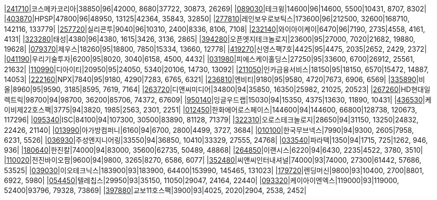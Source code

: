 |[241710](https://finance.daum.net/quotes/A241710)|코스메카코리아|38850|96|42000, 8680|37722, 30873, 26269|
|[089030](https://finance.daum.net/quotes/A089030)|테크윙|14600|96|14600, 5500|10431, 8707, 8302|
|[403870](https://finance.daum.net/quotes/A403870)|HPSP|47800|96|48950, 13125|42364, 35843, 32850|
|[277810](https://finance.daum.net/quotes/A277810)|레인보우로보틱스|173600|96|212500, 32600|168710, 142116, 133779|
|[257720](https://finance.daum.net/quotes/A257720)|실리콘투|9040|96|10310, 2400|8336, 8106, 7108|
|[232140](https://finance.daum.net/quotes/A232140)|와이아이케이|6470|96|7190, 2735|4558, 4161, 4131|
|[323280](https://finance.daum.net/quotes/A323280)|태성|4380|96|4380, 1615|3426, 3136, 2865|
|[394280](https://finance.daum.net/quotes/A394280)|오픈엣지테크놀로지|23600|95|27000, 7020|21682, 19880, 19628|
|[079370](https://finance.daum.net/quotes/A079370)|제우스|18260|95|18800, 7850|15334, 13660, 12778|
|[419270](https://finance.daum.net/quotes/A419270)|신영스팩7호|4425|95|4475, 2035|2652, 2429, 2372|
|[041190](https://finance.daum.net/quotes/A041190)|우리기술투자|6200|95|8020, 3040|6158, 4500, 4432|
|[031980](https://finance.daum.net/quotes/A031980)|피에스케이홀딩스|27250|95|33600, 6700|26912, 25561, 21632|
|[110990](https://finance.daum.net/quotes/A110990)|디아이티|20950|95|24050, 5340|20106, 14730, 13092|
|[211050](https://finance.daum.net/quotes/A211050)|인카금융서비스|18150|95|18150, 6570|15472, 14887, 14053|
|[222160](https://finance.daum.net/quotes/A222160)|NPX|7840|95|9180, 4290|7283, 6765, 6321|
|[236810](https://finance.daum.net/quotes/A236810)|엔비티|9180|95|9580, 4720|7673, 6906, 6569|
|[335890](https://finance.daum.net/quotes/A335890)|비올|8960|95|9590, 3185|8595, 7619, 7164|
|[263720](https://finance.daum.net/quotes/A263720)|디앤씨미디어|34800|94|35850, 16350|25982, 21025, 20523|
|[267260](https://finance.daum.net/quotes/A267260)|HD현대일렉트릭|98700|94|98700, 36200|85706, 74372, 67609|
|[950140](https://finance.daum.net/quotes/A950140)|잉글우드랩|15030|94|15350, 4375|13630, 11890, 10431|
|[436530](https://finance.daum.net/quotes/A436530)|케이비제22호스팩|3775|94|3820, 1985|2563, 2301, 2251|
|[012450](https://finance.daum.net/quotes/A012450)|한화에어로스페이스|144600|94|144600, 66800|128738, 120673, 117296|
|[095340](https://finance.daum.net/quotes/A095340)|ISC|84100|94|107300, 30500|83890, 81128, 71379|
|[322310](https://finance.daum.net/quotes/A322310)|오로스테크놀로지|28650|94|31150, 13250|24832, 22426, 21140|
|[013990](https://finance.daum.net/quotes/A013990)|아가방컴퍼니|6160|94|6700, 2800|4499, 3727, 3684|
|[010100](https://finance.daum.net/quotes/A010100)|한국무브넥스|7990|94|9300, 2605|7958, 6231, 5526|
|[036930](https://finance.daum.net/quotes/A036930)|주성엔지니어링|33550|94|36850, 10410|33329, 27555, 24768|
|[033540](https://finance.daum.net/quotes/A033540)|파라텍|1350|94|1715, 725|1262, 946, 936|
|[180640](https://finance.daum.net/quotes/A180640)|한진칼|74000|94|83000, 35600|62735, 50489, 48868|
|[264850](https://finance.daum.net/quotes/A264850)|이랜시스|6220|94|6430, 2235|4522, 3780, 3510|
|[110020](https://finance.daum.net/quotes/A110020)|전진바이오팜|9600|94|9800, 3265|8270, 6586, 6077|
|[352480](https://finance.daum.net/quotes/A352480)|씨앤씨인터내셔널|74000|93|74000, 27300|61442, 57686, 53525|
|[039030](https://finance.daum.net/quotes/A039030)|이오테크닉스|183900|93|183900, 64400|153990, 145465, 131023|
|[179720](https://finance.daum.net/quotes/A179720)|렌딩머신|9800|93|10400, 2700|8801, 6922, 5980|
|[054450](https://finance.daum.net/quotes/A054450)|텔레칩스|29950|93|35150, 11050|29047, 24164, 22440|
|[093320](https://finance.daum.net/quotes/A093320)|케이아이엔엑스|119000|93|119000, 52400|93796, 79328, 73869|
|[397880](https://finance.daum.net/quotes/A397880)|교보11호스팩|3900|93|4025, 2020|2904, 2538, 2452|